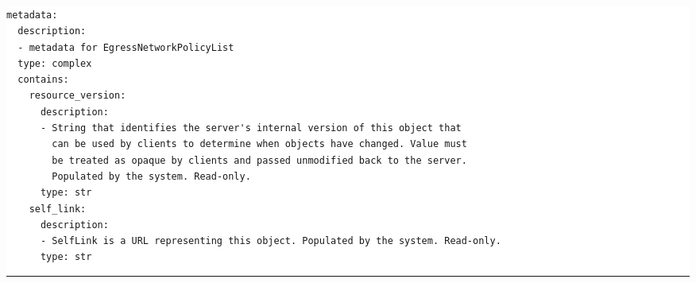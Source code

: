     metadata:
      description:
      - metadata for EgressNetworkPolicyList
      type: complex
      contains:
        resource_version:
          description:
          - String that identifies the server's internal version of this object that
            can be used by clients to determine when objects have changed. Value must
            be treated as opaque by clients and passed unmodified back to the server.
            Populated by the system. Read-only.
          type: str
        self_link:
          description:
          - SelfLink is a URL representing this object. Populated by the system. Read-only.
          type: str




---
